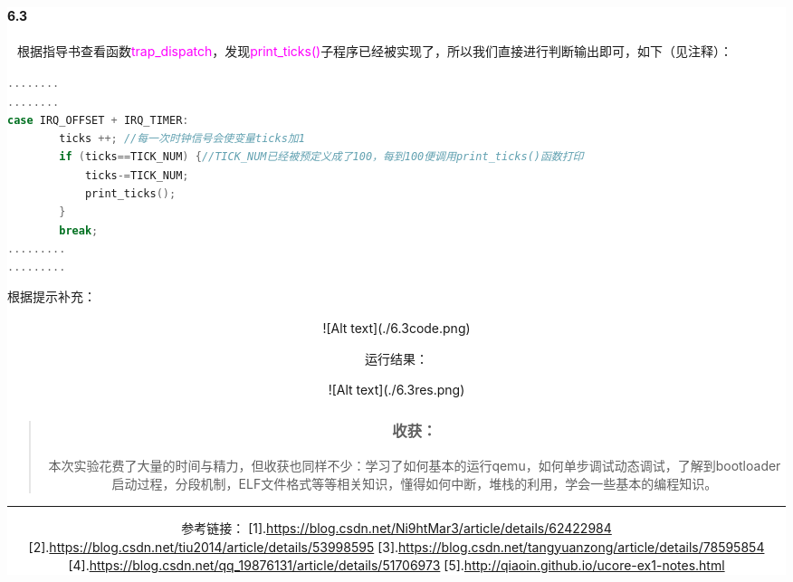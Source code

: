 #### 6.3
&ensp; 根据指导书查看函数<font color="#ff00ff">trap_dispatch</font>，发现<font color="#ff00ff">print_ticks()</font>子程序已经被实现了，所以我们直接进行判断输出即可，如下（见注释）：
```cpp
........
........
case IRQ_OFFSET + IRQ_TIMER:
        ticks ++; //每一次时钟信号会使变量ticks加1
        if (ticks==TICK_NUM) {//TICK_NUM已经被预定义成了100，每到100便调用print_ticks()函数打印
            ticks-=TICK_NUM;
            print_ticks();
        }
        break;
.........
.........
```
根据提示补充：
<div align=center>![Alt text](./6.3code.png)

运行结果：
<div align=center>![Alt text](./6.3res.png)


>### 收获：
>本次实验花费了大量的时间与精力，但收获也同样不少：学习了如何基本的运行qemu，如何单步调试动态调试，了解到bootloader启动过程，分段机制，ELF文件格式等等相关知识，懂得如何中断，堆栈的利用，学会一些基本的编程知识。




----------


参考链接：
  [1].<https://blog.csdn.net/Ni9htMar3/article/details/62422984>  
  [2].<https://blog.csdn.net/tiu2014/article/details/53998595>
  [3].<https://blog.csdn.net/tangyuanzong/article/details/78595854>
  [4].<https://blog.csdn.net/qq_19876131/article/details/51706973>
   [5].<http://qiaoin.github.io/ucore-ex1-notes.html>



